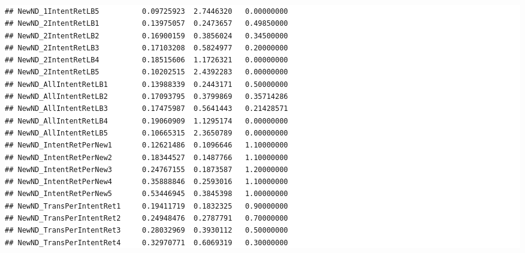     ## NewND_1IntentRetLB5          0.09725923  2.7446320   0.00000000
    ## NewND_2IntentRetLB1          0.13975057  0.2473657   0.49850000
    ## NewND_2IntentRetLB2          0.16900159  0.3856024   0.34500000
    ## NewND_2IntentRetLB3          0.17103208  0.5824977   0.20000000
    ## NewND_2IntentRetLB4          0.18515606  1.1726321   0.00000000
    ## NewND_2IntentRetLB5          0.10202515  2.4392283   0.00000000
    ## NewND_AllIntentRetLB1        0.13988339  0.2443171   0.50000000
    ## NewND_AllIntentRetLB2        0.17093795  0.3799869   0.35714286
    ## NewND_AllIntentRetLB3        0.17475987  0.5641443   0.21428571
    ## NewND_AllIntentRetLB4        0.19060909  1.1295174   0.00000000
    ## NewND_AllIntentRetLB5        0.10665315  2.3650789   0.00000000
    ## NewND_IntentRetPerNew1       0.12621486  0.1096646   1.10000000
    ## NewND_IntentRetPerNew2       0.18344527  0.1487766   1.10000000
    ## NewND_IntentRetPerNew3       0.24767155  0.1873587   1.20000000
    ## NewND_IntentRetPerNew4       0.35888846  0.2593016   1.10000000
    ## NewND_IntentRetPerNew5       0.53446945  0.3845398   1.00000000
    ## NewND_TransPerIntentRet1     0.19411719  0.1832325   0.90000000
    ## NewND_TransPerIntentRet2     0.24948476  0.2787791   0.70000000
    ## NewND_TransPerIntentRet3     0.28032969  0.3930112   0.50000000
    ## NewND_TransPerIntentRet4     0.32970771  0.6069319   0.30000000